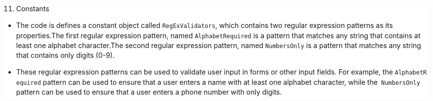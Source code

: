11. Constants

- The code is defines a constant object called `RegExValidators`, which contains two regular expression patterns as its properties.The first regular expression pattern, named `AlphabetRequired` is a pattern that matches any string that contains at least one alphabet character.The second regular expression pattern, named `NumbersOnly` is a pattern that matches any string that contains only digits (0-9).

- These regular expression patterns can be used to validate user input in forms or other input fields. For example, the `AlphabetRequired` pattern can be used to ensure that a user enters a name with at least one alphabet character, while the` NumbersOnly` pattern can be used to ensure that a user enters a phone number with only digits.
